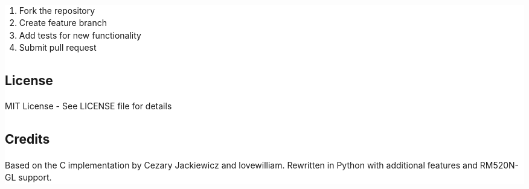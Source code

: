 1. Fork the repository
2. Create feature branch
3. Add tests for new functionality
4. Submit pull request

## License

MIT License - See LICENSE file for details

## Credits

Based on the C implementation by Cezary Jackiewicz and lovewilliam. Rewritten in Python with additional features and RM520N-GL support.
